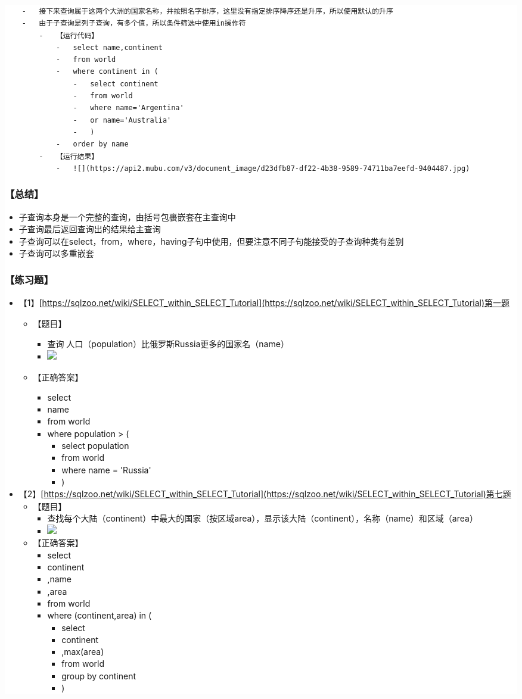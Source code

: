		-   接下来查询属于这两个大洲的国家名称，并按照名字排序，这里没有指定排序降序还是升序，所以使用默认的升序  
		-   由于子查询是列子查询，有多个值，所以条件筛选中使用in操作符  
			-   【运行代码】  
				-   select name,continent  
				-   from world  
				-   where continent in (  
					-   select continent  
					-   from world  
					-   where name='Argentina'  
					-   or name='Australia'  
					-   )  
				-   order by name  
			-   【运行结果】  
				-   ![](https://api2.mubu.com/v3/document_image/d23dfb87-df22-4b38-9589-74711ba7eefd-9404487.jpg)  


### 【总结】  

-   子查询本身是一个完整的查询，由括号包裹嵌套在主查询中  
-   子查询最后返回查询出的结果给主查询  
-   子查询可以在select，from，where，having子句中使用，但要注意不同子句能接受的子查询种类有差别  
-   子查询可以多重嵌套  


### 【练习题】  

-   【1】[https://sqlzoo.net/wiki/SELECT_within_SELECT_Tutorial](https://sqlzoo.net/wiki/SELECT_within_SELECT_Tutorial)第一题  
	-   【题目】  
		-   查询 人口（population）比俄罗斯Russia更多的国家名（name）  
		-   ![](https://api2.mubu.com/v3/document_image/dd159e8c-6881-4466-8cf9-4a10ad46f308-9404487.jpg)  


	-   【正确答案】  

		-   select  
		-   name  
		-   from world  
		-   where population > (  
			-   select population  
			-   from world  
			-   where name = 'Russia' 
			-   )  
-   【2】[https://sqlzoo.net/wiki/SELECT_within_SELECT_Tutorial](https://sqlzoo.net/wiki/SELECT_within_SELECT_Tutorial)第七题  
	-   【题目】  
		-   查找每个大陆（continent）中最大的国家（按区域area），显示该大陆（continent），名称（name）和区域（area）  
		-   ![](https://api2.mubu.com/v3/document_image/17c28813-90c0-42da-976a-abfd2689d96f-9404487.jpg)  
	-   【正确答案】  
		-   select  
		-   continent  
		-   ,name  
		-   ,area  
		-   from world  
		-   where (continent,area) in (  
			-   select  
			-   continent  
			-   ,max(area)  
			-   from world  
			-   group by continent  
			-   )  
